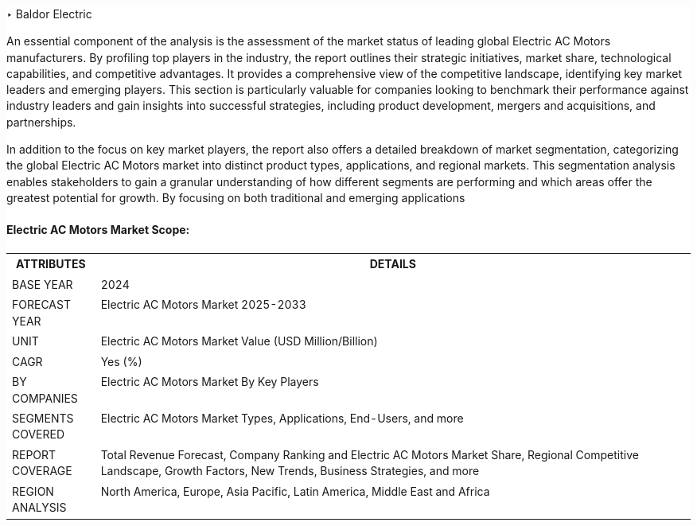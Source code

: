 ‣ Baldor Electric

An essential component of the analysis is the assessment of the market status of leading global Electric AC Motors manufacturers. By profiling top players in the industry, the report outlines their strategic initiatives, market share, technological capabilities, and competitive advantages. It provides a comprehensive view of the competitive landscape, identifying key market leaders and emerging players. This section is particularly valuable for companies looking to benchmark their performance against industry leaders and gain insights into successful strategies, including product development, mergers and acquisitions, and partnerships.

In addition to the focus on key market players, the report also offers a detailed breakdown of market segmentation, categorizing the global Electric AC Motors market into distinct product types, applications, and regional markets. This segmentation analysis enables stakeholders to gain a granular understanding of how different segments are performing and which areas offer the greatest potential for growth. By focusing on both traditional and emerging applications

<h4>Electric AC Motors Market Scope:</h4>
<table>
<tr>
<th>ATTRIBUTES</th>
<th>DETAILS</th>
</tr>
<tr>
<td>BASE YEAR</td>
<td>2024</td>
</tr>
<tr>
<td>FORECAST YEAR</td>
<td>Electric AC Motors Market 2025-2033</td>
</tr>
<tr>
<td>UNIT</td>
<td>Electric AC Motors Market Value (USD Million/Billion)</td>
<tr>
<td>CAGR</td>
<td>Yes (%)</td>
</tr>
</tr>
<tr>
<td>BY COMPANIES</td>
<td>Electric AC Motors Market By Key Players</td>
</tr>
<tr>
<td>SEGMENTS COVERED</td>
<td>Electric AC Motors Market Types, Applications, End-Users, and more</td>
</tr>
<tr>
<td>REPORT COVERAGE</td>
<td>Total Revenue Forecast, Company Ranking and Electric AC Motors Market Share, Regional Competitive Landscape, Growth Factors, New Trends, Business Strategies, and more</td>
</tr>
<tr>
<td>REGION ANALYSIS</td>
<td>North America, Europe, Asia Pacific, Latin America, Middle East and Africa</td>
</tr>
</table>
